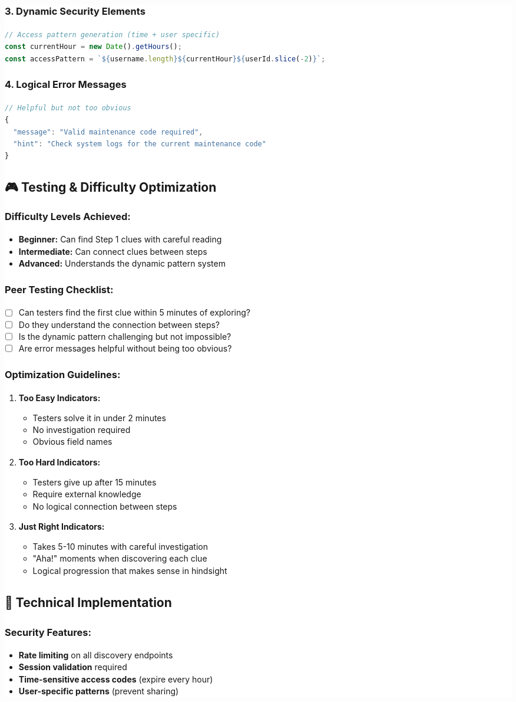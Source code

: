 ### 3. **Dynamic Security Elements**
```javascript
// Access pattern generation (time + user specific)
const currentHour = new Date().getHours();
const accessPattern = `${username.length}${currentHour}${userId.slice(-2)}`;
```

### 4. **Logical Error Messages**
```javascript
// Helpful but not too obvious
{
  "message": "Valid maintenance code required",
  "hint": "Check system logs for the current maintenance code"
}
```

## 🎮 Testing & Difficulty Optimization

### Difficulty Levels Achieved:
- **Beginner:** Can find Step 1 clues with careful reading
- **Intermediate:** Can connect clues between steps
- **Advanced:** Understands the dynamic pattern system

### Peer Testing Checklist:
- [ ] Can testers find the first clue within 5 minutes of exploring?
- [ ] Do they understand the connection between steps?
- [ ] Is the dynamic pattern challenging but not impossible?
- [ ] Are error messages helpful without being too obvious?

### Optimization Guidelines:
1. **Too Easy Indicators:**
   - Testers solve it in under 2 minutes
   - No investigation required
   - Obvious field names

2. **Too Hard Indicators:**
   - Testers give up after 15 minutes
   - Require external knowledge
   - No logical connection between steps

3. **Just Right Indicators:**
   - Takes 5-10 minutes with careful investigation
   - "Aha!" moments when discovering each clue
   - Logical progression that makes sense in hindsight

## 🔧 Technical Implementation

### Security Features:
- **Rate limiting** on all discovery endpoints
- **Session validation** required
- **Time-sensitive access codes** (expire every hour)
- **User-specific patterns** (prevent sharing)
